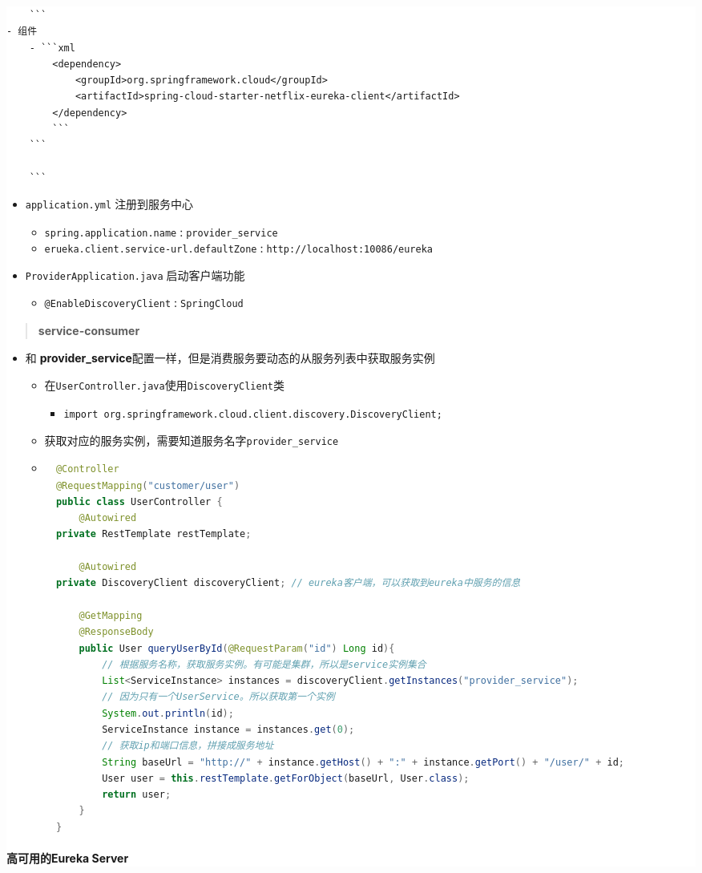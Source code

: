         ```
    - 组件
        - ```xml
            <dependency>
                <groupId>org.springframework.cloud</groupId>
                <artifactId>spring-cloud-starter-netflix-eureka-client</artifactId>
            </dependency>
            ```
        ```
        
        ```
- `application.yml` 注册到服务中心
    - `spring.application.name` : `provider_service`
    - `erueka.client.service-url.defaultZone` : `http://localhost:10086/eureka`
- `ProviderApplication.java` 启动客户端功能
    
    - `@EnableDiscoveryClient` : `SpringCloud`

> **service-consumer**    

- 和 **provider_service**配置一样，但是消费服务要动态的从服务列表中获取服务实例
    - 在`UserController.java`使用`DiscoveryClient`类
        
        - `import org.springframework.cloud.client.discovery.DiscoveryClient;`
    - 获取对应的服务实例，需要知道服务名字`provider_service`
    - ```java
        @Controller
        @RequestMapping("customer/user")
        public class UserController {
            @Autowired
        private RestTemplate restTemplate;
    
            @Autowired
        private DiscoveryClient discoveryClient; // eureka客户端，可以获取到eureka中服务的信息
    
            @GetMapping
            @ResponseBody
            public User queryUserById(@RequestParam("id") Long id){
                // 根据服务名称，获取服务实例。有可能是集群，所以是service实例集合
                List<ServiceInstance> instances = discoveryClient.getInstances("provider_service");
                // 因为只有一个UserService。所以获取第一个实例
                System.out.println(id);
                ServiceInstance instance = instances.get(0);
                // 获取ip和端口信息，拼接成服务地址
                String baseUrl = "http://" + instance.getHost() + ":" + instance.getPort() + "/user/" + id;
                User user = this.restTemplate.getForObject(baseUrl, User.class);
                return user;
            }
        }
        ```
    ```
    
    ```

#### 高可用的Eureka Server
